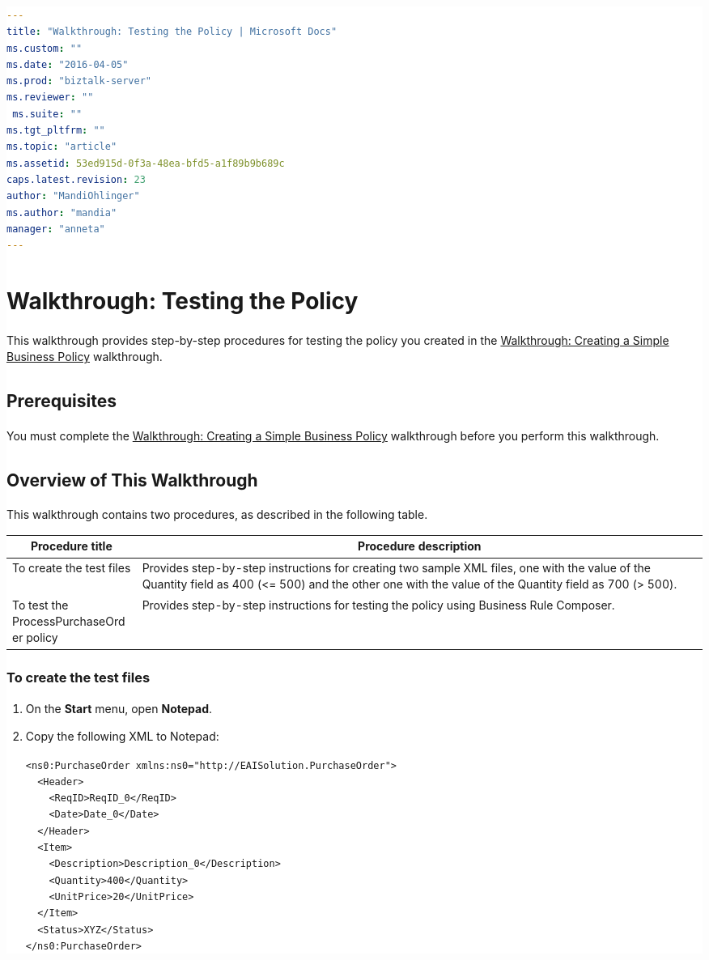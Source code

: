 ```yaml
---
title: "Walkthrough: Testing the Policy | Microsoft Docs"
ms.custom: ""
ms.date: "2016-04-05"
ms.prod: "biztalk-server"
ms.reviewer: ""
 ms.suite: ""
ms.tgt_pltfrm: ""
ms.topic: "article"
ms.assetid: 53ed915d-0f3a-48ea-bfd5-a1f89b9b689c
caps.latest.revision: 23
author: "MandiOhlinger"
ms.author: "mandia"
manager: "anneta"
---
```

# Walkthrough: Testing the Policy
This walkthrough provides step-by-step procedures for testing the policy you created in the [Walkthrough: Creating a Simple Business Policy](../core/walkthrough-creating-a-simple-business-policy.md) walkthrough.  
  
## Prerequisites  
 You must complete the [Walkthrough: Creating a Simple Business Policy](../core/walkthrough-creating-a-simple-business-policy.md) walkthrough before you perform this walkthrough.  
  
## Overview of This Walkthrough  
 This walkthrough contains two procedures, as described in the following table.  
  
|Procedure title|Procedure description|  
|---------------------|---------------------------|  
|To create the test files|Provides step-by-step instructions for creating two sample XML files, one with the value of the Quantity field as 400 (\<= 500) and the other one with the value of the Quantity field as 700 (> 500).|  
|To test the ProcessPurchaseOrder policy|Provides step-by-step instructions for testing the policy using Business Rule Composer.|  
  
### To create the test files  
  
1.  On the **Start** menu, open **Notepad**.  
  
2.  Copy the following XML to Notepad:  
  
    ```  
    <ns0:PurchaseOrder xmlns:ns0="http://EAISolution.PurchaseOrder">  
      <Header>  
        <ReqID>ReqID_0</ReqID>  
        <Date>Date_0</Date>  
      </Header>  
      <Item>  
        <Description>Description_0</Description>  
        <Quantity>400</Quantity>  
        <UnitPrice>20</UnitPrice>  
      </Item>  
      <Status>XYZ</Status>  
    </ns0:PurchaseOrder>    
    ```  
  